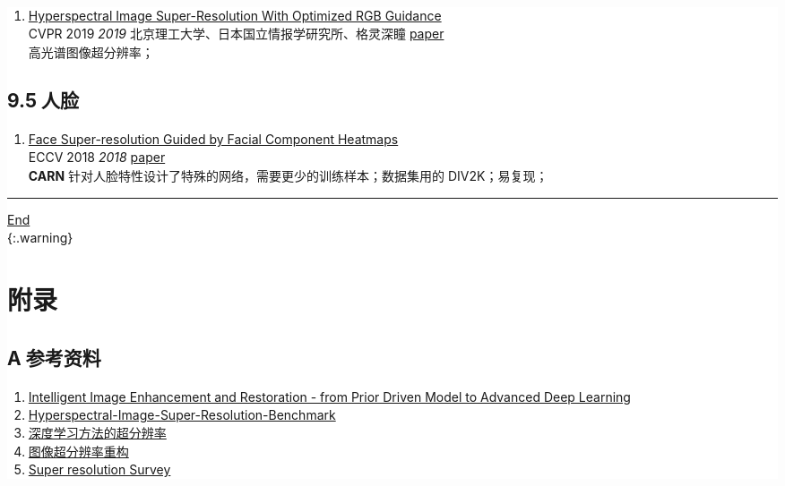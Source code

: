 1. [Hyperspectral Image Super-Resolution With Optimized RGB Guidance](http://openaccess.thecvf.com/content_CVPR_2019/papers/Fu_Hyperspectral_Image_Super-Resolution_With_Optimized_RGB_Guidance_CVPR_2019_paper.pdf)   
CVPR 2019 *2019* 北京理工大学、日本国立情报学研究所、格灵深瞳 [paper](http://openaccess.thecvf.com/content_CVPR_2019/papers/Fu_Hyperspectral_Image_Super-Resolution_With_Optimized_RGB_Guidance_CVPR_2019_paper.pdf)    
高光谱图像超分辨率；    

## 9.5 人脸
1. [Face Super-resolution Guided by Facial Component Heatmaps](https://basurafernando.github.io/papers/XinYuECCV18.pdf)   
ECCV 2018 *2018* [paper](https://basurafernando.github.io/papers/XinYuECCV18.pdf)  
<span id="CARN">**CARN**</span> 针对人脸特性设计了特殊的网络，需要更少的训练样本；数据集用的 DIV2K；易复现；     


-------------------  
[End](#head)   
{:.warning}  

# 附录
## A 参考资料
1. [Intelligent Image Enhancement and Restoration - from Prior Driven Model to Advanced Deep Learning](https://flyywh.github.io/ICME_Tutorial_2019/icme_tutorial.html)       
1. [Hyperspectral-Image-Super-Resolution-Benchmark](https://github.com/junjun-jiang/Hyperspectral-Image-Super-Resolution-Benchmark)    
1. [深度学习方法的超分辨率](https://blog.csdn.net/m0_38129460/article/details/85340774)    
1. [图像超分辨率重构](https://blog.csdn.net/piaoxuezhong/article/details/78503416)   
1. [Super resolution Survey](https://github.com/LokLu/Super_resolution_Survey)   
